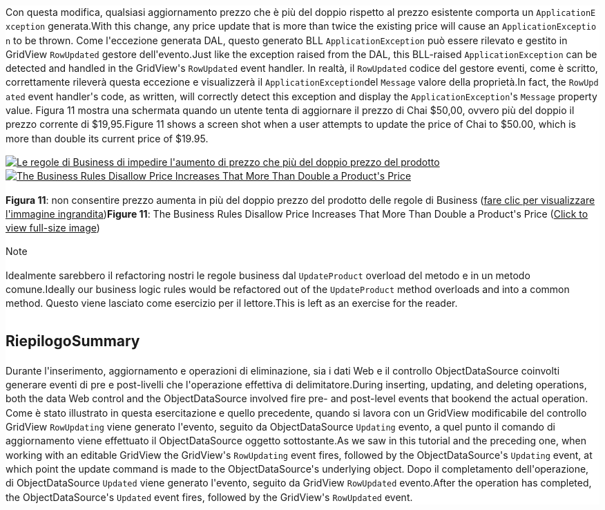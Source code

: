 <span data-ttu-id="2b41a-230">Con questa modifica, qualsiasi aggiornamento prezzo che è più del doppio rispetto al prezzo esistente comporta un `ApplicationException` generata.</span><span class="sxs-lookup"><span data-stu-id="2b41a-230">With this change, any price update that is more than twice the existing price will cause an `ApplicationException` to be thrown.</span></span> <span data-ttu-id="2b41a-231">Come l'eccezione generata DAL, questo generato BLL `ApplicationException` può essere rilevato e gestito in GridView `RowUpdated` gestore dell'evento.</span><span class="sxs-lookup"><span data-stu-id="2b41a-231">Just like the exception raised from the DAL, this BLL-raised `ApplicationException` can be detected and handled in the GridView's `RowUpdated` event handler.</span></span> <span data-ttu-id="2b41a-232">In realtà, il `RowUpdated` codice del gestore eventi, come è scritto, correttamente rileverà questa eccezione e visualizzerà il `ApplicationException`del `Message` valore della proprietà.</span><span class="sxs-lookup"><span data-stu-id="2b41a-232">In fact, the `RowUpdated` event handler's code, as written, will correctly detect this exception and display the `ApplicationException`'s `Message` property value.</span></span> <span data-ttu-id="2b41a-233">Figura 11 mostra una schermata quando un utente tenta di aggiornare il prezzo di Chai $50,00, ovvero più del doppio il prezzo corrente di $19,95.</span><span class="sxs-lookup"><span data-stu-id="2b41a-233">Figure 11 shows a screen shot when a user attempts to update the price of Chai to $50.00, which is more than double its current price of $19.95.</span></span>


<span data-ttu-id="2b41a-234">[![Le regole di Business di impedire l'aumento di prezzo che più del doppio prezzo del prodotto](handling-bll-and-dal-level-exceptions-in-an-asp-net-page-vb/_static/image30.png)](handling-bll-and-dal-level-exceptions-in-an-asp-net-page-vb/_static/image29.png)</span><span class="sxs-lookup"><span data-stu-id="2b41a-234">[![The Business Rules Disallow Price Increases That More Than Double a Product's Price](handling-bll-and-dal-level-exceptions-in-an-asp-net-page-vb/_static/image30.png)](handling-bll-and-dal-level-exceptions-in-an-asp-net-page-vb/_static/image29.png)</span></span>

<span data-ttu-id="2b41a-235">**Figura 11**: non consentire prezzo aumenta in più del doppio prezzo del prodotto delle regole di Business ([fare clic per visualizzare l'immagine ingrandita](handling-bll-and-dal-level-exceptions-in-an-asp-net-page-vb/_static/image31.png))</span><span class="sxs-lookup"><span data-stu-id="2b41a-235">**Figure 11**: The Business Rules Disallow Price Increases That More Than Double a Product's Price ([Click to view full-size image](handling-bll-and-dal-level-exceptions-in-an-asp-net-page-vb/_static/image31.png))</span></span>


> [!NOTE]
> <span data-ttu-id="2b41a-236">Idealmente sarebbero il refactoring nostri le regole business dal `UpdateProduct` overload del metodo e in un metodo comune.</span><span class="sxs-lookup"><span data-stu-id="2b41a-236">Ideally our business logic rules would be refactored out of the `UpdateProduct` method overloads and into a common method.</span></span> <span data-ttu-id="2b41a-237">Questo viene lasciato come esercizio per il lettore.</span><span class="sxs-lookup"><span data-stu-id="2b41a-237">This is left as an exercise for the reader.</span></span>


## <a name="summary"></a><span data-ttu-id="2b41a-238">Riepilogo</span><span class="sxs-lookup"><span data-stu-id="2b41a-238">Summary</span></span>

<span data-ttu-id="2b41a-239">Durante l'inserimento, aggiornamento e operazioni di eliminazione, sia i dati Web e il controllo ObjectDataSource coinvolti generare eventi di pre e post-livelli che l'operazione effettiva di delimitatore.</span><span class="sxs-lookup"><span data-stu-id="2b41a-239">During inserting, updating, and deleting operations, both the data Web control and the ObjectDataSource involved fire pre- and post-level events that bookend the actual operation.</span></span> <span data-ttu-id="2b41a-240">Come è stato illustrato in questa esercitazione e quello precedente, quando si lavora con un GridView modificabile del controllo GridView `RowUpdating` viene generato l'evento, seguito da ObjectDataSource `Updating` evento, a quel punto il comando di aggiornamento viene effettuato il ObjectDataSource oggetto sottostante.</span><span class="sxs-lookup"><span data-stu-id="2b41a-240">As we saw in this tutorial and the preceding one, when working with an editable GridView the GridView's `RowUpdating` event fires, followed by the ObjectDataSource's `Updating` event, at which point the update command is made to the ObjectDataSource's underlying object.</span></span> <span data-ttu-id="2b41a-241">Dopo il completamento dell'operazione, di ObjectDataSource `Updated` viene generato l'evento, seguito da GridView `RowUpdated` evento.</span><span class="sxs-lookup"><span data-stu-id="2b41a-241">After the operation has completed, the ObjectDataSource's `Updated` event fires, followed by the GridView's `RowUpdated` event.</span></span>
